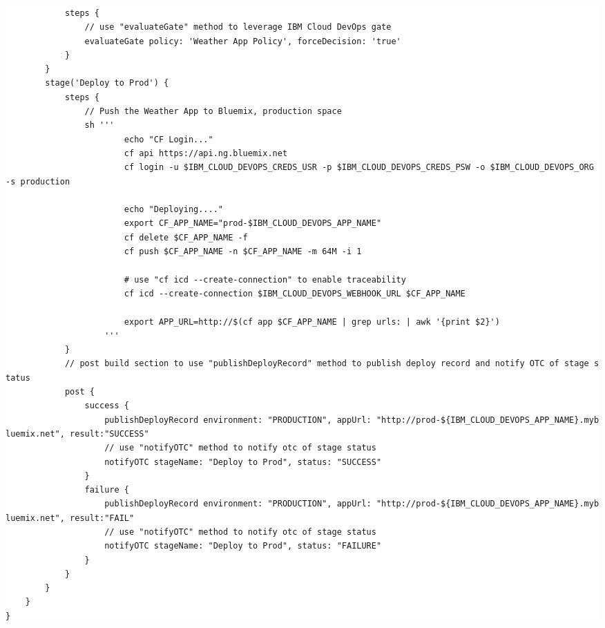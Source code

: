 ```
            steps {
                // use "evaluateGate" method to leverage IBM Cloud DevOps gate
                evaluateGate policy: 'Weather App Policy', forceDecision: 'true'
            }
        }
        stage('Deploy to Prod') {
            steps {
                // Push the Weather App to Bluemix, production space
                sh '''
                        echo "CF Login..."
                        cf api https://api.ng.bluemix.net
                        cf login -u $IBM_CLOUD_DEVOPS_CREDS_USR -p $IBM_CLOUD_DEVOPS_CREDS_PSW -o $IBM_CLOUD_DEVOPS_ORG -s production

                        echo "Deploying...."
                        export CF_APP_NAME="prod-$IBM_CLOUD_DEVOPS_APP_NAME"
                        cf delete $CF_APP_NAME -f
                        cf push $CF_APP_NAME -n $CF_APP_NAME -m 64M -i 1

                        # use "cf icd --create-connection" to enable traceability
                        cf icd --create-connection $IBM_CLOUD_DEVOPS_WEBHOOK_URL $CF_APP_NAME
                        
                        export APP_URL=http://$(cf app $CF_APP_NAME | grep urls: | awk '{print $2}')
                    '''
            }
            // post build section to use "publishDeployRecord" method to publish deploy record and notify OTC of stage status
            post {
                success {
                    publishDeployRecord environment: "PRODUCTION", appUrl: "http://prod-${IBM_CLOUD_DEVOPS_APP_NAME}.mybluemix.net", result:"SUCCESS"
                    // use "notifyOTC" method to notify otc of stage status
                    notifyOTC stageName: "Deploy to Prod", status: "SUCCESS"
                }
                failure {
                    publishDeployRecord environment: "PRODUCTION", appUrl: "http://prod-${IBM_CLOUD_DEVOPS_APP_NAME}.mybluemix.net", result:"FAIL"
                    // use "notifyOTC" method to notify otc of stage status
                    notifyOTC stageName: "Deploy to Prod", status: "FAILURE"
                }
            }
        }
    }
}
``` 











